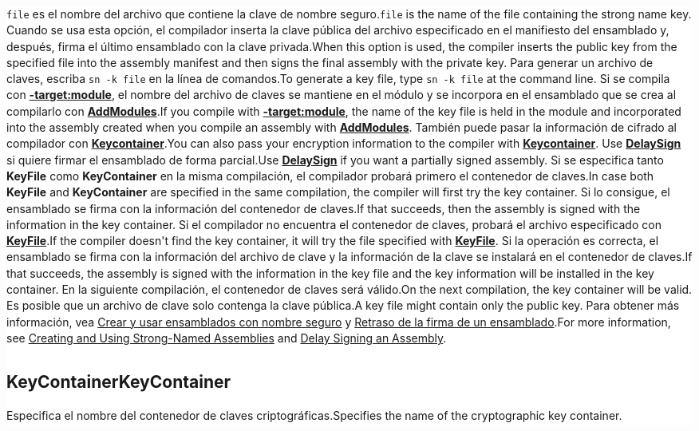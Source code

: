 <span data-ttu-id="e840b-139">`file` es el nombre del archivo que contiene la clave de nombre seguro.</span><span class="sxs-lookup"><span data-stu-id="e840b-139">`file` is the name of the file containing the strong name key.</span></span> <span data-ttu-id="e840b-140">Cuando se usa esta opción, el compilador inserta la clave pública del archivo especificado en el manifiesto del ensamblado y, después, firma el último ensamblado con la clave privada.</span><span class="sxs-lookup"><span data-stu-id="e840b-140">When this option is used, the compiler inserts the public key from the specified file into the assembly manifest and then signs the final assembly with the private key.</span></span> <span data-ttu-id="e840b-141">Para generar un archivo de claves, escriba `sn -k file` en la línea de comandos.</span><span class="sxs-lookup"><span data-stu-id="e840b-141">To generate a key file, type `sn -k file` at the command line.</span></span> <span data-ttu-id="e840b-142">Si se compila con [ **-target:module**](output.md#targettype), el nombre del archivo de claves se mantiene en el módulo y se incorpora en el ensamblado que se crea al compilarlo con [**AddModules**](inputs.md#addmodules).</span><span class="sxs-lookup"><span data-stu-id="e840b-142">If you compile with [**-target:module**](output.md#targettype), the name of the key file is held in the module and incorporated into the assembly created when you compile an assembly with [**AddModules**](inputs.md#addmodules).</span></span> <span data-ttu-id="e840b-143">También puede pasar la información de cifrado al compilador con [**Keycontainer**](#keycontainer).</span><span class="sxs-lookup"><span data-stu-id="e840b-143">You can also pass your encryption information to the compiler with [**Keycontainer**](#keycontainer).</span></span> <span data-ttu-id="e840b-144">Use [**DelaySign**](#delaysign) si quiere firmar el ensamblado de forma parcial.</span><span class="sxs-lookup"><span data-stu-id="e840b-144">Use [**DelaySign**](#delaysign) if you want a partially signed assembly.</span></span> <span data-ttu-id="e840b-145">Si se especifica tanto **KeyFile** como **KeyContainer** en la misma compilación, el compilador probará primero el contenedor de claves.</span><span class="sxs-lookup"><span data-stu-id="e840b-145">In case both **KeyFile** and **KeyContainer** are specified in the same compilation, the compiler will first try the key container.</span></span> <span data-ttu-id="e840b-146">Si lo consigue, el ensamblado se firma con la información del contenedor de claves.</span><span class="sxs-lookup"><span data-stu-id="e840b-146">If that succeeds, then the assembly is signed with the information in the key container.</span></span> <span data-ttu-id="e840b-147">Si el compilador no encuentra el contenedor de claves, probará el archivo especificado con [**KeyFile**](#keyfile).</span><span class="sxs-lookup"><span data-stu-id="e840b-147">If the compiler doesn't find the key container, it will try the file specified with [**KeyFile**](#keyfile).</span></span> <span data-ttu-id="e840b-148">Si la operación es correcta, el ensamblado se firma con la información del archivo de clave y la información de la clave se instalará en el contenedor de claves.</span><span class="sxs-lookup"><span data-stu-id="e840b-148">If that succeeds, the assembly is signed with the information in the key file and the key information will be installed in the key container.</span></span> <span data-ttu-id="e840b-149">En la siguiente compilación, el contenedor de claves será válido.</span><span class="sxs-lookup"><span data-stu-id="e840b-149">On the next compilation, the key container will be valid.</span></span> <span data-ttu-id="e840b-150">Es posible que un archivo de clave solo contenga la clave pública.</span><span class="sxs-lookup"><span data-stu-id="e840b-150">A key file might contain only the public key.</span></span> <span data-ttu-id="e840b-151">Para obtener más información, vea [Crear y usar ensamblados con nombre seguro](../../../standard/assembly/create-use-strong-named.md) y [Retraso de la firma de un ensamblado](../../../standard/assembly/delay-sign.md).</span><span class="sxs-lookup"><span data-stu-id="e840b-151">For more information, see [Creating and Using Strong-Named Assemblies](../../../standard/assembly/create-use-strong-named.md) and [Delay Signing an Assembly](../../../standard/assembly/delay-sign.md).</span></span>

## <a name="keycontainer"></a><span data-ttu-id="e840b-152">KeyContainer</span><span class="sxs-lookup"><span data-stu-id="e840b-152">KeyContainer</span></span>

<span data-ttu-id="e840b-153">Especifica el nombre del contenedor de claves criptográficas.</span><span class="sxs-lookup"><span data-stu-id="e840b-153">Specifies the name of the cryptographic key container.</span></span>
